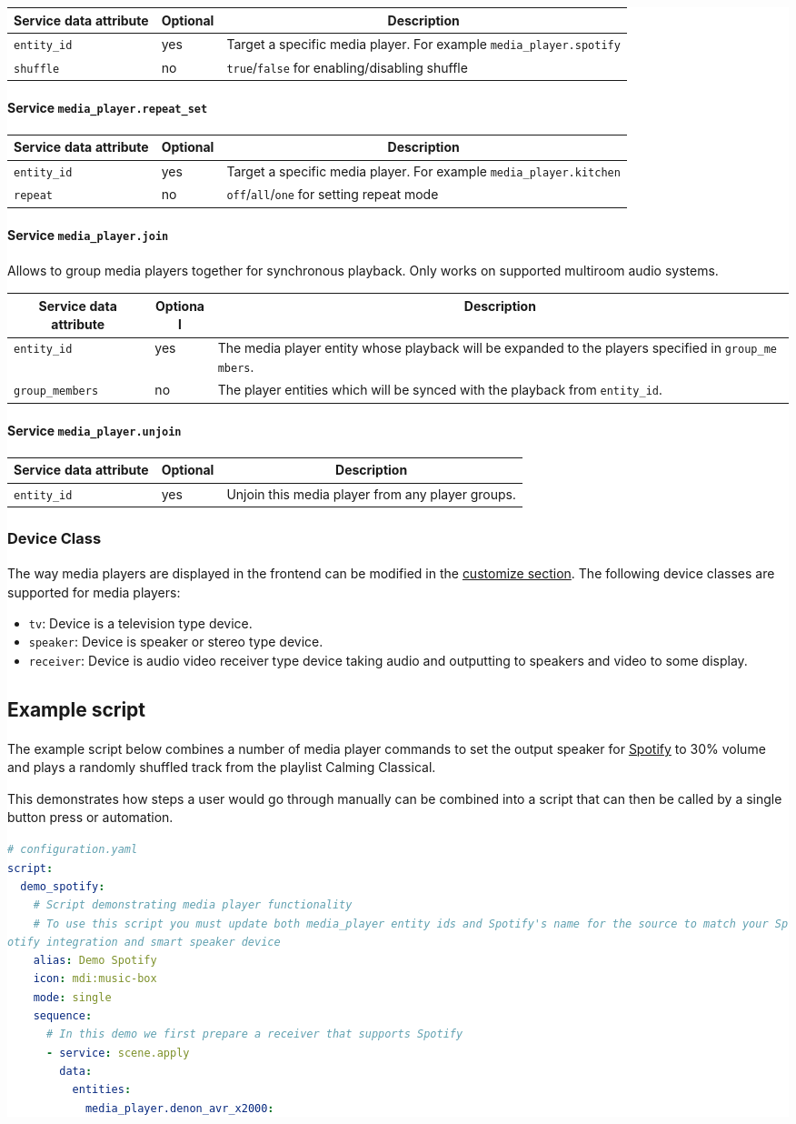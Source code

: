 | Service data attribute | Optional | Description                                          |
| ---------------------- | -------- | ---------------------------------------------------- |
| `entity_id`            |      yes | Target a specific media player. For example `media_player.spotify`|
| `shuffle`              |       no | `true`/`false` for enabling/disabling shuffle        |

#### Service `media_player.repeat_set`

| Service data attribute | Optional | Description                                          |
| ---------------------- | -------- | ---------------------------------------------------- |
| `entity_id`            |      yes | Target a specific media player. For example `media_player.kitchen`|
| `repeat`               |       no | `off`/`all`/`one` for setting repeat mode            |

#### Service `media_player.join`

Allows to group media players together for synchronous playback. Only works on supported multiroom audio systems.

| Service data attribute | Optional | Description                                          |
| ---------------------- | -------- | ---------------------------------------------------- |
| `entity_id`            |      yes | The media player entity whose playback will be expanded to the players specified in `group_members`.  |
| `group_members`        |       no | The player entities which will be synced with the playback from `entity_id`.  |

#### Service `media_player.unjoin`

| Service data attribute | Optional | Description                                          |
| ---------------------- | -------- | ---------------------------------------------------- |
| `entity_id`            |      yes | Unjoin this media player from any player groups.     |

### Device Class

The way media players are displayed in the frontend can be modified in the [customize section](/getting-started/customizing-devices/). The following device classes are supported for media players:

- `tv`: Device is a television type device.
- `speaker`: Device is speaker or stereo type device.
- `receiver`: Device is audio video receiver type device taking audio and outputting to speakers and video to some display.

## Example script

The example script below combines a number of media player commands to set the output speaker for [Spotify](/integrations/spotify) to 30% volume and plays a randomly shuffled track from the playlist Calming Classical.

This demonstrates how steps a user would go through manually can be combined into a script that can then be called by a single button press or automation.

```yaml
# configuration.yaml
script:
  demo_spotify:
    # Script demonstrating media player functionality
    # To use this script you must update both media_player entity ids and Spotify's name for the source to match your Spotify integration and smart speaker device
    alias: Demo Spotify
    icon: mdi:music-box
    mode: single
    sequence:
      # In this demo we first prepare a receiver that supports Spotify
      - service: scene.apply
        data:
          entities:
            media_player.denon_avr_x2000:
```